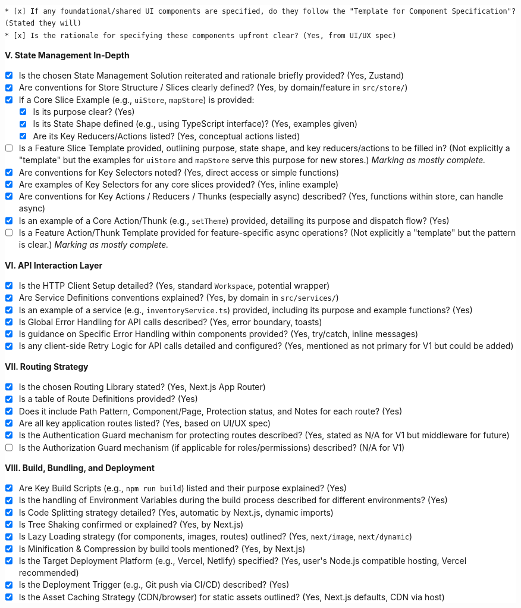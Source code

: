     * [x] If any foundational/shared UI components are specified, do they follow the "Template for Component Specification"? (Stated they will)
    * [x] Is the rationale for specifying these components upfront clear? (Yes, from UI/UX spec)

**V. State Management In-Depth**
* [x] Is the chosen State Management Solution reiterated and rationale briefly provided? (Yes, Zustand)
* [x] Are conventions for Store Structure / Slices clearly defined? (Yes, by domain/feature in `src/store/`)
* [x] If a Core Slice Example (e.g., `uiStore`, `mapStore`) is provided:
    * [x] Is its purpose clear? (Yes)
    * [x] Is its State Shape defined (e.g., using TypeScript interface)? (Yes, examples given)
    * [x] Are its Key Reducers/Actions listed? (Yes, conceptual actions listed)
* [ ] Is a Feature Slice Template provided, outlining purpose, state shape, and key reducers/actions to be filled in? (Not explicitly a "template" but the examples for `uiStore` and `mapStore` serve this purpose for new stores.) *Marking as mostly complete.*
* [x] Are conventions for Key Selectors noted? (Yes, direct access or simple functions)
* [x] Are examples of Key Selectors for any core slices provided? (Yes, inline example)
* [x] Are conventions for Key Actions / Reducers / Thunks (especially async) described? (Yes, functions within store, can handle async)
* [x] Is an example of a Core Action/Thunk (e.g., `setTheme`) provided, detailing its purpose and dispatch flow? (Yes)
* [ ] Is a Feature Action/Thunk Template provided for feature-specific async operations? (Not explicitly a "template" but the pattern is clear.) *Marking as mostly complete.*

**VI. API Interaction Layer**
* [x] Is the HTTP Client Setup detailed? (Yes, standard `Workspace`, potential wrapper)
* [x] Are Service Definitions conventions explained? (Yes, by domain in `src/services/`)
* [x] Is an example of a service (e.g., `inventoryService.ts`) provided, including its purpose and example functions? (Yes)
* [x] Is Global Error Handling for API calls described? (Yes, error boundary, toasts)
* [x] Is guidance on Specific Error Handling within components provided? (Yes, try/catch, inline messages)
* [x] Is any client-side Retry Logic for API calls detailed and configured? (Yes, mentioned as not primary for V1 but could be added)

**VII. Routing Strategy**
* [x] Is the chosen Routing Library stated? (Yes, Next.js App Router)
* [x] Is a table of Route Definitions provided? (Yes)
* [x] Does it include Path Pattern, Component/Page, Protection status, and Notes for each route? (Yes)
* [x] Are all key application routes listed? (Yes, based on UI/UX spec)
* [x] Is the Authentication Guard mechanism for protecting routes described? (Yes, stated as N/A for V1 but middleware for future)
* [ ] Is the Authorization Guard mechanism (if applicable for roles/permissions) described? (N/A for V1)

**VIII. Build, Bundling, and Deployment**
* [x] Are Key Build Scripts (e.g., `npm run build`) listed and their purpose explained? (Yes)
* [x] Is the handling of Environment Variables during the build process described for different environments? (Yes)
* [x] Is Code Splitting strategy detailed? (Yes, automatic by Next.js, dynamic imports)
* [x] Is Tree Shaking confirmed or explained? (Yes, by Next.js)
* [x] Is Lazy Loading strategy (for components, images, routes) outlined? (Yes, `next/image`, `next/dynamic`)
* [x] Is Minification & Compression by build tools mentioned? (Yes, by Next.js)
* [x] Is the Target Deployment Platform (e.g., Vercel, Netlify) specified? (Yes, user's Node.js compatible hosting, Vercel recommended)
* [x] Is the Deployment Trigger (e.g., Git push via CI/CD) described? (Yes)
* [x] Is the Asset Caching Strategy (CDN/browser) for static assets outlined? (Yes, Next.js defaults, CDN via host)
